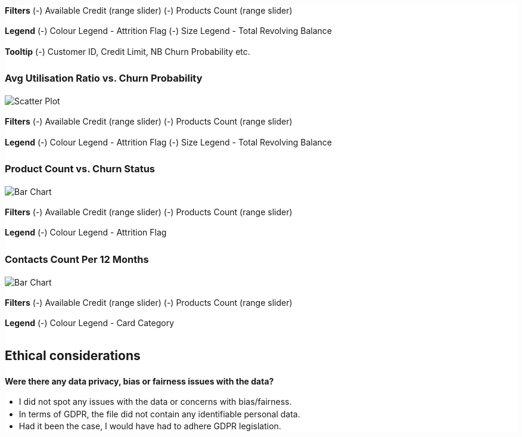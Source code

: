 **Filters**
 (-) Available Credit (range slider)
 (-) Products Count (range slider)

 **Legend**
 (-) Colour Legend - Attrition Flag
 (-) Size Legend - Total Revolving Balance

 **Tooltip**
 (-) Customer ID, Credit Limit, NB Churn Probability etc.


### Avg Utilisation Ratio vs. Churn Probability

![**Scatter Plot**](<Screenshot 2025-06-18 at 12.06.03 (2).png>)

**Filters**
 (-) Available Credit (range slider)
 (-) Products Count (range slider)

 **Legend**
 (-) Colour Legend - Attrition Flag
 (-) Size Legend - Total Revolving Balance


### Product Count vs. Churn Status

![**Bar Chart**](<Screenshot 2025-06-18 at 12.01.58 (2).png>)

**Filters**
 (-) Available Credit (range slider)
 (-) Products Count (range slider)

 **Legend**
 (-) Colour Legend - Attrition Flag

 
 ### Contacts Count Per 12 Months

![**Bar Chart**](<Screenshot 2025-06-18 at 12.03.07 (2).png>)

**Filters**
 (-) Available Credit (range slider)
 (-) Products Count (range slider)

 **Legend**
 (-) Colour Legend - Card Category


 ## Ethical considerations

**Were there any data privacy, bias or fairness issues with the data?**

- I did not spot any issues with the data or concerns with bias/fairness. 
- In terms of GDPR, the file did not contain any identifiable personal data. 
- Had it been the case, I would have had to adhere GDPR legislation.
